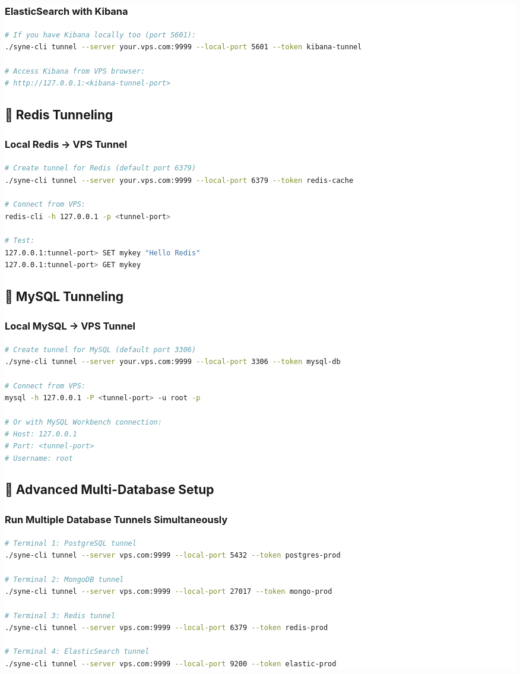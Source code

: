### ElasticSearch with Kibana
```bash
# If you have Kibana locally too (port 5601):
./syne-cli tunnel --server your.vps.com:9999 --local-port 5601 --token kibana-tunnel

# Access Kibana from VPS browser:
# http://127.0.0.1:<kibana-tunnel-port>
```

## 🔴 Redis Tunneling

### Local Redis → VPS Tunnel
```bash
# Create tunnel for Redis (default port 6379)
./syne-cli tunnel --server your.vps.com:9999 --local-port 6379 --token redis-cache

# Connect from VPS:
redis-cli -h 127.0.0.1 -p <tunnel-port>

# Test:
127.0.0.1:tunnel-port> SET mykey "Hello Redis"
127.0.0.1:tunnel-port> GET mykey
```

## 🐬 MySQL Tunneling

### Local MySQL → VPS Tunnel
```bash
# Create tunnel for MySQL (default port 3306)
./syne-cli tunnel --server your.vps.com:9999 --local-port 3306 --token mysql-db

# Connect from VPS:
mysql -h 127.0.0.1 -P <tunnel-port> -u root -p

# Or with MySQL Workbench connection:
# Host: 127.0.0.1
# Port: <tunnel-port>
# Username: root
```

## 🚀 Advanced Multi-Database Setup

### Run Multiple Database Tunnels Simultaneously
```bash
# Terminal 1: PostgreSQL tunnel
./syne-cli tunnel --server vps.com:9999 --local-port 5432 --token postgres-prod

# Terminal 2: MongoDB tunnel  
./syne-cli tunnel --server vps.com:9999 --local-port 27017 --token mongo-prod

# Terminal 3: Redis tunnel
./syne-cli tunnel --server vps.com:9999 --local-port 6379 --token redis-prod

# Terminal 4: ElasticSearch tunnel
./syne-cli tunnel --server vps.com:9999 --local-port 9200 --token elastic-prod
```
